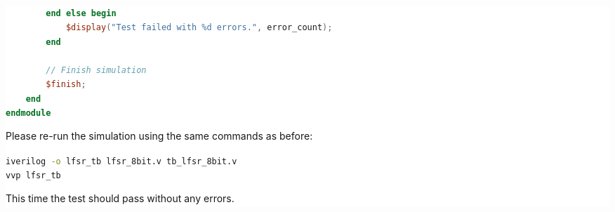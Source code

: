```verilog
        end else begin
            $display("Test failed with %d errors.", error_count);
        end

        // Finish simulation
        $finish;
    end
endmodule
```

Please re-run the simulation using the same commands as before:

```sh
iverilog -o lfsr_tb lfsr_8bit.v tb_lfsr_8bit.v
vvp lfsr_tb
```

This time the test should pass without any errors.